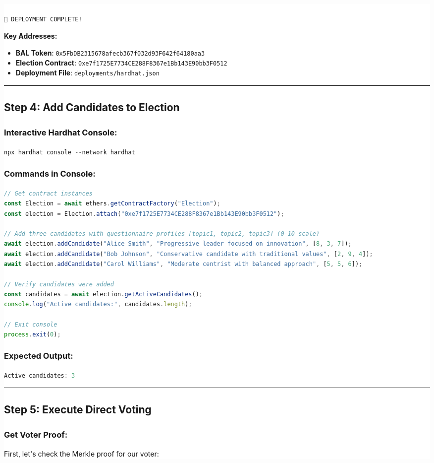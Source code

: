 ```

🎉 DEPLOYMENT COMPLETE!
```

**Key Addresses:**
- **BAL Token**: `0x5FbDB2315678afecb367f032d93F642f64180aa3`
- **Election Contract**: `0xe7f1725E7734CE288F8367e1Bb143E90bb3F0512`
- **Deployment File**: `deployments/hardhat.json`

---

## Step 4: Add Candidates to Election

### Interactive Hardhat Console:
```powershell
npx hardhat console --network hardhat
```

### Commands in Console:
```javascript
// Get contract instances
const Election = await ethers.getContractFactory("Election");
const election = Election.attach("0xe7f1725E7734CE288F8367e1Bb143E90bb3F0512");

// Add three candidates with questionnaire profiles [topic1, topic2, topic3] (0-10 scale)
await election.addCandidate("Alice Smith", "Progressive leader focused on innovation", [8, 3, 7]);
await election.addCandidate("Bob Johnson", "Conservative candidate with traditional values", [2, 9, 4]);
await election.addCandidate("Carol Williams", "Moderate centrist with balanced approach", [5, 5, 6]);

// Verify candidates were added
const candidates = await election.getActiveCandidates();
console.log("Active candidates:", candidates.length);

// Exit console
process.exit(0);
```

### Expected Output:
```javascript
Active candidates: 3
```

---

## Step 5: Execute Direct Voting

### Get Voter Proof:
First, let's check the Merkle proof for our voter:
